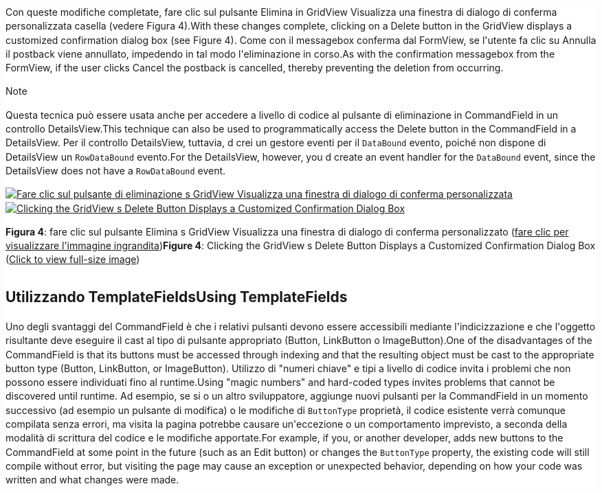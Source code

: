 <span data-ttu-id="ea934-190">Con queste modifiche completate, fare clic sul pulsante Elimina in GridView Visualizza una finestra di dialogo di conferma personalizzata casella (vedere Figura 4).</span><span class="sxs-lookup"><span data-stu-id="ea934-190">With these changes complete, clicking on a Delete button in the GridView displays a customized confirmation dialog box (see Figure 4).</span></span> <span data-ttu-id="ea934-191">Come con il messagebox conferma dal FormView, se l'utente fa clic su Annulla il postback viene annullato, impedendo in tal modo l'eliminazione in corso.</span><span class="sxs-lookup"><span data-stu-id="ea934-191">As with the confirmation messagebox from the FormView, if the user clicks Cancel the postback is cancelled, thereby preventing the deletion from occurring.</span></span>

> [!NOTE]
> <span data-ttu-id="ea934-192">Questa tecnica può essere usata anche per accedere a livello di codice al pulsante di eliminazione in CommandField in un controllo DetailsView.</span><span class="sxs-lookup"><span data-stu-id="ea934-192">This technique can also be used to programmatically access the Delete button in the CommandField in a DetailsView.</span></span> <span data-ttu-id="ea934-193">Per il controllo DetailsView, tuttavia, d crei un gestore eventi per il `DataBound` evento, poiché non dispone di DetailsView un `RowDataBound` evento.</span><span class="sxs-lookup"><span data-stu-id="ea934-193">For the DetailsView, however, you d create an event handler for the `DataBound` event, since the DetailsView does not have a `RowDataBound` event.</span></span>


<span data-ttu-id="ea934-194">[![Fare clic sul pulsante di eliminazione s GridView Visualizza una finestra di dialogo di conferma personalizzata](adding-client-side-confirmation-when-deleting-cs/_static/image9.png)](adding-client-side-confirmation-when-deleting-cs/_static/image8.png)</span><span class="sxs-lookup"><span data-stu-id="ea934-194">[![Clicking the GridView s Delete Button Displays a Customized Confirmation Dialog Box](adding-client-side-confirmation-when-deleting-cs/_static/image9.png)](adding-client-side-confirmation-when-deleting-cs/_static/image8.png)</span></span>

<span data-ttu-id="ea934-195">**Figura 4**: fare clic sul pulsante Elimina s GridView Visualizza una finestra di dialogo di conferma personalizzato ([fare clic per visualizzare l'immagine ingrandita](adding-client-side-confirmation-when-deleting-cs/_static/image10.png))</span><span class="sxs-lookup"><span data-stu-id="ea934-195">**Figure 4**: Clicking the GridView s Delete Button Displays a Customized Confirmation Dialog Box ([Click to view full-size image](adding-client-side-confirmation-when-deleting-cs/_static/image10.png))</span></span>


## <a name="using-templatefields"></a><span data-ttu-id="ea934-196">Utilizzando TemplateFields</span><span class="sxs-lookup"><span data-stu-id="ea934-196">Using TemplateFields</span></span>

<span data-ttu-id="ea934-197">Uno degli svantaggi del CommandField è che i relativi pulsanti devono essere accessibili mediante l'indicizzazione e che l'oggetto risultante deve eseguire il cast al tipo di pulsante appropriato (Button, LinkButton o ImageButton).</span><span class="sxs-lookup"><span data-stu-id="ea934-197">One of the disadvantages of the CommandField is that its buttons must be accessed through indexing and that the resulting object must be cast to the appropriate button type (Button, LinkButton, or ImageButton).</span></span> <span data-ttu-id="ea934-198">Utilizzo di "numeri chiave" e tipi a livello di codice invita i problemi che non possono essere individuati fino al runtime.</span><span class="sxs-lookup"><span data-stu-id="ea934-198">Using "magic numbers" and hard-coded types invites problems that cannot be discovered until runtime.</span></span> <span data-ttu-id="ea934-199">Ad esempio, se si o un altro sviluppatore, aggiunge nuovi pulsanti per la CommandField in un momento successivo (ad esempio un pulsante di modifica) o le modifiche di `ButtonType` proprietà, il codice esistente verrà comunque compilata senza errori, ma visita la pagina potrebbe causare un'eccezione o un comportamento imprevisto, a seconda della modalità di scrittura del codice e le modifiche apportate.</span><span class="sxs-lookup"><span data-stu-id="ea934-199">For example, if you, or another developer, adds new buttons to the CommandField at some point in the future (such as an Edit button) or changes the `ButtonType` property, the existing code will still compile without error, but visiting the page may cause an exception or unexpected behavior, depending on how your code was written and what changes were made.</span></span>
